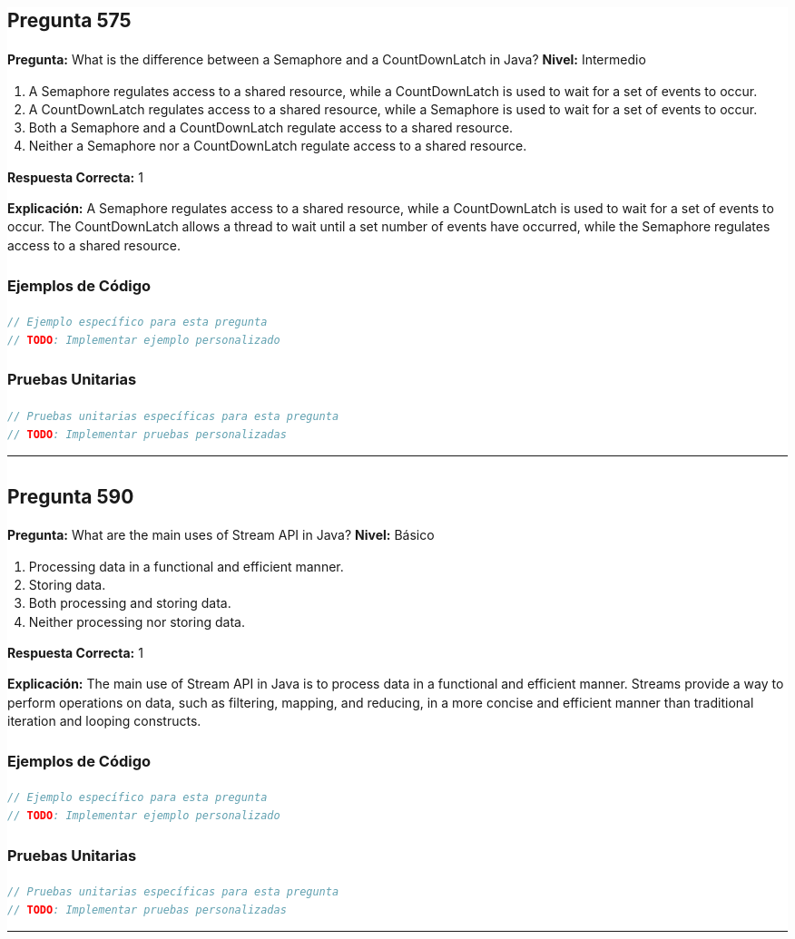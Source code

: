 
## Pregunta 575
**Pregunta:** What is the difference between a Semaphore and a CountDownLatch in Java?
**Nivel:** Intermedio

1. A Semaphore regulates access to a shared resource, while a CountDownLatch is used to wait for a set of events to occur.
2. A CountDownLatch regulates access to a shared resource, while a Semaphore is used to wait for a set of events to occur.
3. Both a Semaphore and a CountDownLatch regulate access to a shared resource.
4. Neither a Semaphore nor a CountDownLatch regulate access to a shared resource.

**Respuesta Correcta:** 1

**Explicación:** A Semaphore regulates access to a shared resource, while a CountDownLatch is used to wait for a set of events to occur. The CountDownLatch allows a thread to wait until a set number of events have occurred, while the Semaphore regulates access to a shared resource.

### Ejemplos de Código
```java
// Ejemplo específico para esta pregunta
// TODO: Implementar ejemplo personalizado
```

### Pruebas Unitarias
```java
// Pruebas unitarias específicas para esta pregunta
// TODO: Implementar pruebas personalizadas
```

---

## Pregunta 590
**Pregunta:** What are the main uses of Stream API in Java?
**Nivel:** Básico

1. Processing data in a functional and efficient manner.
2. Storing data.
3. Both processing and storing data.
4. Neither processing nor storing data.

**Respuesta Correcta:** 1

**Explicación:** The main use of Stream API in Java is to process data in a functional and efficient manner. Streams provide a way to perform operations on data, such as filtering, mapping, and reducing, in a more concise and efficient manner than traditional iteration and looping constructs.

### Ejemplos de Código
```java
// Ejemplo específico para esta pregunta
// TODO: Implementar ejemplo personalizado
```

### Pruebas Unitarias
```java
// Pruebas unitarias específicas para esta pregunta
// TODO: Implementar pruebas personalizadas
```

---